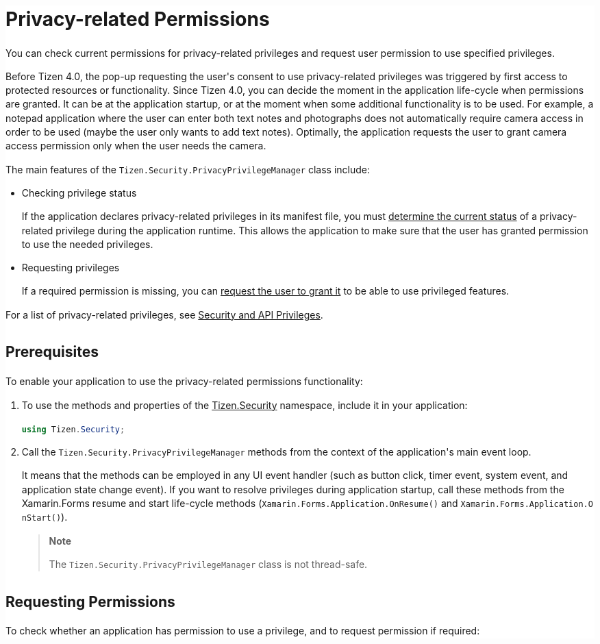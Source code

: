 # Privacy-related Permissions


You can check current permissions for privacy-related privileges and request user permission to use specified privileges.

Before Tizen 4.0, the pop-up requesting the user's consent to use privacy-related privileges was triggered by first access to protected resources or functionality. Since Tizen 4.0, you can decide the moment in the application life-cycle when permissions are granted. It can be at the application startup, or at the moment when some additional functionality is to be used. For example, a notepad application where the user can enter both text notes and photographs does not automatically require camera access in order to be used (maybe the user only wants to add text notes). Optimally, the application requests the user to grant camera access permission only when the user needs the camera.

The main features of the `Tizen.Security.PrivacyPrivilegeManager` class include:

-   Checking privilege status

    If the application declares privacy-related privileges in its manifest file, you must [determine the current status](#requesting) of a privacy-related privilege during the application runtime. This allows the application to make sure that the user has granted permission to use the needed privileges.

-   Requesting privileges

    If a required permission is missing, you can [request the user to grant it](#requesting) to be able to use privileged features.

For a list of privacy-related privileges, see [Security and API Privileges](../../tutorials/sec-privileges.md).

## Prerequisites

To enable your application to use the privacy-related permissions functionality:

1.  To use the methods and properties of the [Tizen.Security](https://samsung.github.io/TizenFX/latest/api/Tizen.Security.html) namespace, include it in your application:

    ```csharp
    using Tizen.Security;
    ```

2.  Call the `Tizen.Security.PrivacyPrivilegeManager` methods from the context of the application's main event loop.

    It means that the methods can be employed in any UI event handler (such as button click, timer event, system event, and application state change event). If you want to resolve privileges during application startup, call these methods from the Xamarin.Forms resume and start life-cycle methods (`Xamarin.Forms.Application.OnResume()` and `Xamarin.Forms.Application.OnStart()`).

    > **Note**
    >
    > The `Tizen.Security.PrivacyPrivilegeManager` class is not thread-safe.

<a name="requesting"></a>
## Requesting Permissions
To check whether an application has permission to use a privilege, and to request permission if required:
